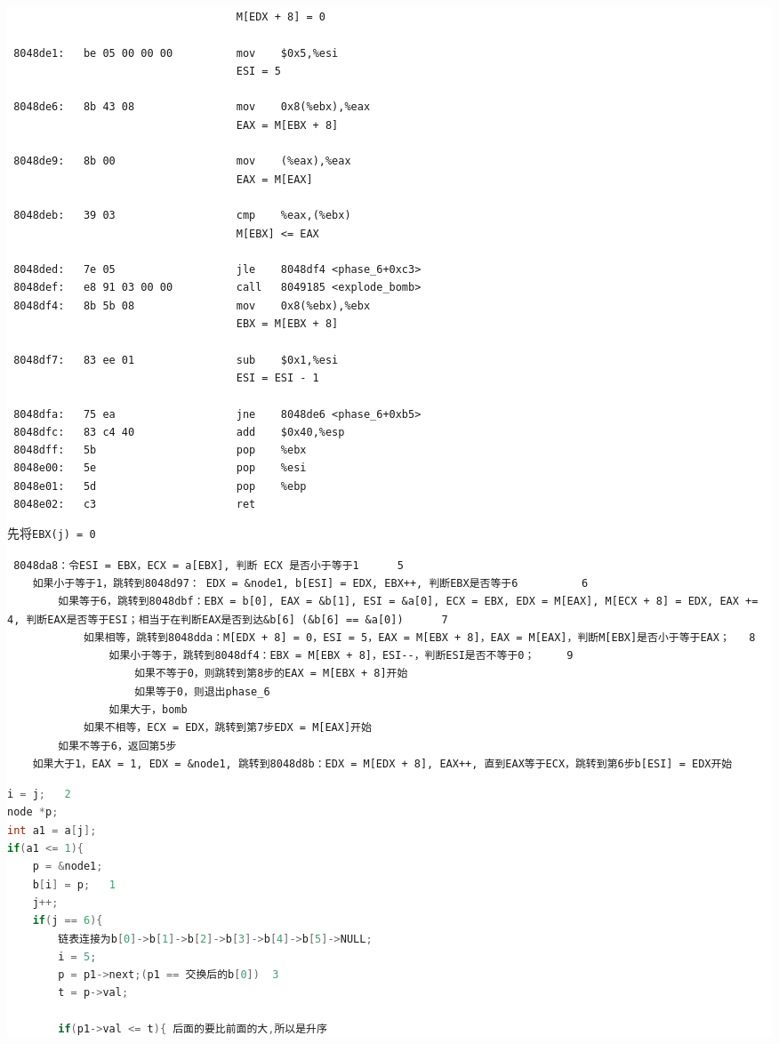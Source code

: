 ```ASM
  									M[EDX + 8] = 0
 
 8048de1:	be 05 00 00 00       	mov    $0x5,%esi
   									ESI = 5
 
 8048de6:	8b 43 08             	mov    0x8(%ebx),%eax
   									EAX = M[EBX + 8] 
 
 8048de9:	8b 00                	mov    (%eax),%eax
 									EAX = M[EAX]
 
 8048deb:	39 03                	cmp    %eax,(%ebx)
  									M[EBX] <= EAX
					 
 8048ded:	7e 05                	jle    8048df4 <phase_6+0xc3>
 8048def:	e8 91 03 00 00       	call   8049185 <explode_bomb>
 8048df4:	8b 5b 08             	mov    0x8(%ebx),%ebx
 									EBX = M[EBX + 8]
 
 8048df7:	83 ee 01             	sub    $0x1,%esi
 									ESI = ESI - 1
 
 8048dfa:	75 ea                	jne    8048de6 <phase_6+0xb5>
 8048dfc:	83 c4 40             	add    $0x40,%esp
 8048dff:	5b                   	pop    %ebx
 8048e00:	5e                   	pop    %esi
 8048e01:	5d                   	pop    %ebp
 8048e02:	c3                   	ret    
```

先将`EBX(j) = 0`

```ASM
 8048da8：令ESI = EBX，ECX = a[EBX], 判断 ECX 是否小于等于1      5
	如果小于等于1，跳转到8048d97： EDX = &node1, b[ESI] = EDX, EBX++, 判断EBX是否等于6          6
		如果等于6，跳转到8048dbf：EBX = b[0], EAX = &b[1], ESI = &a[0], ECX = EBX, EDX = M[EAX], M[ECX + 8] = EDX, EAX += 4, 判断EAX是否等于ESI；相当于在判断EAX是否到达&b[6] (&b[6] == &a[0])      7
        	如果相等，跳转到8048dda：M[EDX + 8] = 0，ESI = 5，EAX = M[EBX + 8]，EAX = M[EAX]，判断M[EBX]是否小于等于EAX；   8 
        		如果小于等于，跳转到8048df4：EBX = M[EBX + 8]，ESI--，判断ESI是否不等于0；     9
        			如果不等于0，则跳转到第8步的EAX = M[EBX + 8]开始
        			如果等于0，则退出phase_6
        		如果大于，bomb 
        	如果不相等，ECX = EDX，跳转到第7步EDX = M[EAX]开始
        如果不等于6，返回第5步 
   	如果大于1，EAX = 1, EDX = &node1, 跳转到8048d8b：EDX = M[EDX + 8], EAX++, 直到EAX等于ECX，跳转到第6步b[ESI] = EDX开始 
```



```C
i = j;   2
node *p;
int a1 = a[j];
if(a1 <= 1){
    p = &node1;
    b[i] = p;   1
    j++;
    if(j == 6){
        链表连接为b[0]->b[1]->b[2]->b[3]->b[4]->b[5]->NULL;
        i = 5;
        p = p1->next;(p1 == 交换后的b[0])  3 
        t = p->val;

        if(p1->val <= t){ 后面的要比前面的大,所以是升序
```